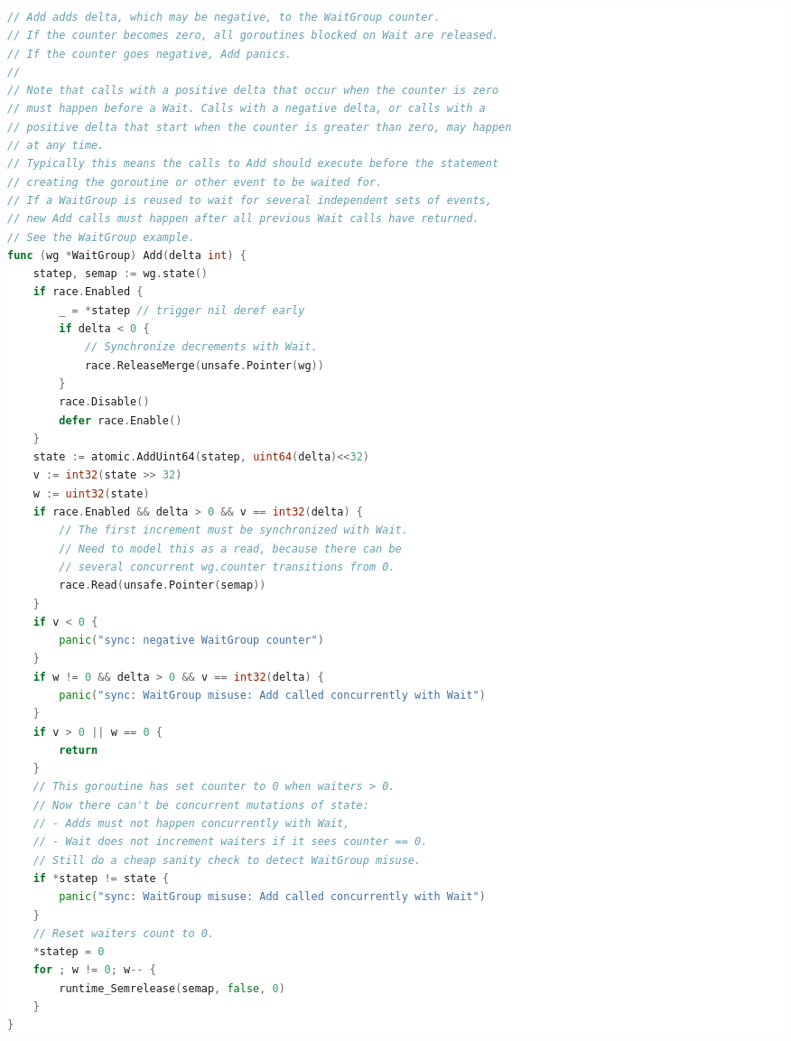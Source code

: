 ```go
// Add adds delta, which may be negative, to the WaitGroup counter.
// If the counter becomes zero, all goroutines blocked on Wait are released.
// If the counter goes negative, Add panics.
//
// Note that calls with a positive delta that occur when the counter is zero
// must happen before a Wait. Calls with a negative delta, or calls with a
// positive delta that start when the counter is greater than zero, may happen
// at any time.
// Typically this means the calls to Add should execute before the statement
// creating the goroutine or other event to be waited for.
// If a WaitGroup is reused to wait for several independent sets of events,
// new Add calls must happen after all previous Wait calls have returned.
// See the WaitGroup example.
func (wg *WaitGroup) Add(delta int) {
	statep, semap := wg.state()
	if race.Enabled {
		_ = *statep // trigger nil deref early
		if delta < 0 {
			// Synchronize decrements with Wait.
			race.ReleaseMerge(unsafe.Pointer(wg))
		}
		race.Disable()
		defer race.Enable()
	}
	state := atomic.AddUint64(statep, uint64(delta)<<32)
	v := int32(state >> 32)
	w := uint32(state)
	if race.Enabled && delta > 0 && v == int32(delta) {
		// The first increment must be synchronized with Wait.
		// Need to model this as a read, because there can be
		// several concurrent wg.counter transitions from 0.
		race.Read(unsafe.Pointer(semap))
	}
	if v < 0 {
		panic("sync: negative WaitGroup counter")
	}
	if w != 0 && delta > 0 && v == int32(delta) {
		panic("sync: WaitGroup misuse: Add called concurrently with Wait")
	}
	if v > 0 || w == 0 {
		return
	}
	// This goroutine has set counter to 0 when waiters > 0.
	// Now there can't be concurrent mutations of state:
	// - Adds must not happen concurrently with Wait,
	// - Wait does not increment waiters if it sees counter == 0.
	// Still do a cheap sanity check to detect WaitGroup misuse.
	if *statep != state {
		panic("sync: WaitGroup misuse: Add called concurrently with Wait")
	}
	// Reset waiters count to 0.
	*statep = 0
	for ; w != 0; w-- {
		runtime_Semrelease(semap, false, 0)
	}
}
```
